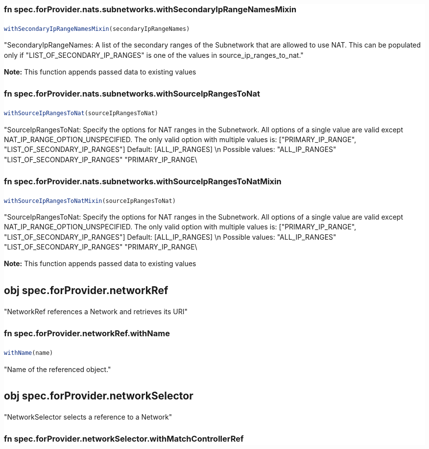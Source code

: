 ### fn spec.forProvider.nats.subnetworks.withSecondaryIpRangeNamesMixin

```ts
withSecondaryIpRangeNamesMixin(secondaryIpRangeNames)
```

"SecondaryIpRangeNames: A list of the secondary ranges of the Subnetwork that are allowed to use NAT. This can be populated only if \"LIST_OF_SECONDARY_IP_RANGES\" is one of the values in source_ip_ranges_to_nat."

**Note:** This function appends passed data to existing values

### fn spec.forProvider.nats.subnetworks.withSourceIpRangesToNat

```ts
withSourceIpRangesToNat(sourceIpRangesToNat)
```

"SourceIpRangesToNat: Specify the options for NAT ranges in the Subnetwork. All options of a single value are valid except NAT_IP_RANGE_OPTION_UNSPECIFIED. The only valid option with multiple values is: [\"PRIMARY_IP_RANGE\", \"LIST_OF_SECONDARY_IP_RANGES\"] Default: [ALL_IP_RANGES] \n Possible values: \"ALL_IP_RANGES\" \"LIST_OF_SECONDARY_IP_RANGES\" \"PRIMARY_IP_RANGE\

### fn spec.forProvider.nats.subnetworks.withSourceIpRangesToNatMixin

```ts
withSourceIpRangesToNatMixin(sourceIpRangesToNat)
```

"SourceIpRangesToNat: Specify the options for NAT ranges in the Subnetwork. All options of a single value are valid except NAT_IP_RANGE_OPTION_UNSPECIFIED. The only valid option with multiple values is: [\"PRIMARY_IP_RANGE\", \"LIST_OF_SECONDARY_IP_RANGES\"] Default: [ALL_IP_RANGES] \n Possible values: \"ALL_IP_RANGES\" \"LIST_OF_SECONDARY_IP_RANGES\" \"PRIMARY_IP_RANGE\

**Note:** This function appends passed data to existing values

## obj spec.forProvider.networkRef

"NetworkRef references a Network and retrieves its URI"

### fn spec.forProvider.networkRef.withName

```ts
withName(name)
```

"Name of the referenced object."

## obj spec.forProvider.networkSelector

"NetworkSelector selects a reference to a Network"

### fn spec.forProvider.networkSelector.withMatchControllerRef
